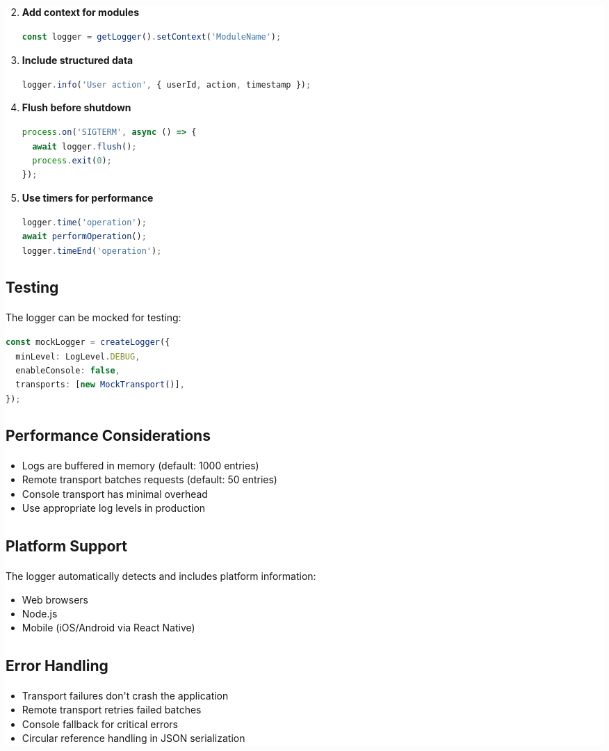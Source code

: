 2. **Add context for modules**

   ```typescript
   const logger = getLogger().setContext('ModuleName');
   ```

3. **Include structured data**

   ```typescript
   logger.info('User action', { userId, action, timestamp });
   ```

4. **Flush before shutdown**

   ```typescript
   process.on('SIGTERM', async () => {
     await logger.flush();
     process.exit(0);
   });
   ```

5. **Use timers for performance**
   ```typescript
   logger.time('operation');
   await performOperation();
   logger.timeEnd('operation');
   ```

## Testing

The logger can be mocked for testing:

```typescript
const mockLogger = createLogger({
  minLevel: LogLevel.DEBUG,
  enableConsole: false,
  transports: [new MockTransport()],
});
```

## Performance Considerations

- Logs are buffered in memory (default: 1000 entries)
- Remote transport batches requests (default: 50 entries)
- Console transport has minimal overhead
- Use appropriate log levels in production

## Platform Support

The logger automatically detects and includes platform information:

- Web browsers
- Node.js
- Mobile (iOS/Android via React Native)

## Error Handling

- Transport failures don't crash the application
- Remote transport retries failed batches
- Console fallback for critical errors
- Circular reference handling in JSON serialization
